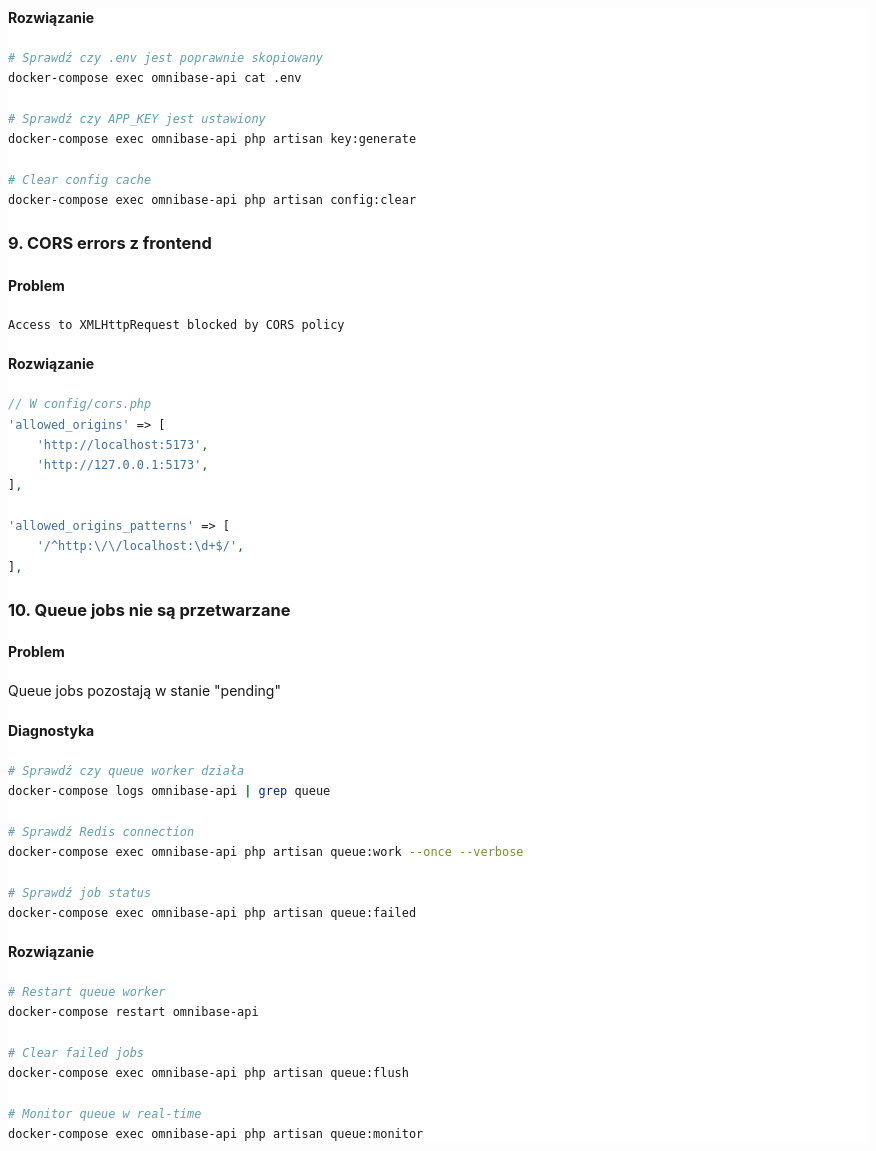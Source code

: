 #### Rozwiązanie
```bash
# Sprawdź czy .env jest poprawnie skopiowany
docker-compose exec omnibase-api cat .env

# Sprawdź czy APP_KEY jest ustawiony
docker-compose exec omnibase-api php artisan key:generate

# Clear config cache
docker-compose exec omnibase-api php artisan config:clear
```

### 9. CORS errors z frontend

#### Problem
```
Access to XMLHttpRequest blocked by CORS policy
```

#### Rozwiązanie
```php
// W config/cors.php
'allowed_origins' => [
    'http://localhost:5173',
    'http://127.0.0.1:5173',
],

'allowed_origins_patterns' => [
    '/^http:\/\/localhost:\d+$/',
],
```

### 10. Queue jobs nie są przetwarzane

#### Problem
Queue jobs pozostają w stanie "pending"

#### Diagnostyka
```bash
# Sprawdź czy queue worker działa
docker-compose logs omnibase-api | grep queue

# Sprawdź Redis connection
docker-compose exec omnibase-api php artisan queue:work --once --verbose

# Sprawdź job status
docker-compose exec omnibase-api php artisan queue:failed
```

#### Rozwiązanie
```bash
# Restart queue worker
docker-compose restart omnibase-api

# Clear failed jobs
docker-compose exec omnibase-api php artisan queue:flush

# Monitor queue w real-time
docker-compose exec omnibase-api php artisan queue:monitor
```
